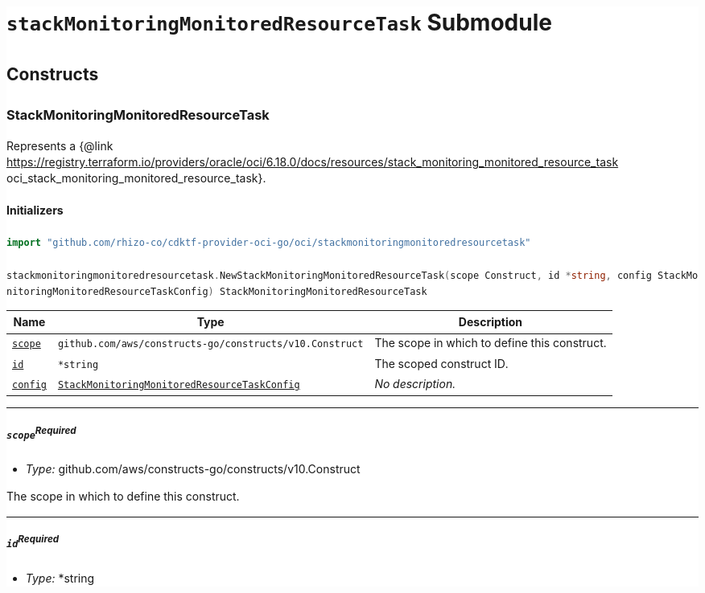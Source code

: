 # `stackMonitoringMonitoredResourceTask` Submodule <a name="`stackMonitoringMonitoredResourceTask` Submodule" id="rhizo-co-terraform-provider-oci.stackMonitoringMonitoredResourceTask"></a>

## Constructs <a name="Constructs" id="Constructs"></a>

### StackMonitoringMonitoredResourceTask <a name="StackMonitoringMonitoredResourceTask" id="rhizo-co-terraform-provider-oci.stackMonitoringMonitoredResourceTask.StackMonitoringMonitoredResourceTask"></a>

Represents a {@link https://registry.terraform.io/providers/oracle/oci/6.18.0/docs/resources/stack_monitoring_monitored_resource_task oci_stack_monitoring_monitored_resource_task}.

#### Initializers <a name="Initializers" id="rhizo-co-terraform-provider-oci.stackMonitoringMonitoredResourceTask.StackMonitoringMonitoredResourceTask.Initializer"></a>

```go
import "github.com/rhizo-co/cdktf-provider-oci-go/oci/stackmonitoringmonitoredresourcetask"

stackmonitoringmonitoredresourcetask.NewStackMonitoringMonitoredResourceTask(scope Construct, id *string, config StackMonitoringMonitoredResourceTaskConfig) StackMonitoringMonitoredResourceTask
```

| **Name** | **Type** | **Description** |
| --- | --- | --- |
| <code><a href="#rhizo-co-terraform-provider-oci.stackMonitoringMonitoredResourceTask.StackMonitoringMonitoredResourceTask.Initializer.parameter.scope">scope</a></code> | <code>github.com/aws/constructs-go/constructs/v10.Construct</code> | The scope in which to define this construct. |
| <code><a href="#rhizo-co-terraform-provider-oci.stackMonitoringMonitoredResourceTask.StackMonitoringMonitoredResourceTask.Initializer.parameter.id">id</a></code> | <code>*string</code> | The scoped construct ID. |
| <code><a href="#rhizo-co-terraform-provider-oci.stackMonitoringMonitoredResourceTask.StackMonitoringMonitoredResourceTask.Initializer.parameter.config">config</a></code> | <code><a href="#rhizo-co-terraform-provider-oci.stackMonitoringMonitoredResourceTask.StackMonitoringMonitoredResourceTaskConfig">StackMonitoringMonitoredResourceTaskConfig</a></code> | *No description.* |

---

##### `scope`<sup>Required</sup> <a name="scope" id="rhizo-co-terraform-provider-oci.stackMonitoringMonitoredResourceTask.StackMonitoringMonitoredResourceTask.Initializer.parameter.scope"></a>

- *Type:* github.com/aws/constructs-go/constructs/v10.Construct

The scope in which to define this construct.

---

##### `id`<sup>Required</sup> <a name="id" id="rhizo-co-terraform-provider-oci.stackMonitoringMonitoredResourceTask.StackMonitoringMonitoredResourceTask.Initializer.parameter.id"></a>

- *Type:* *string
